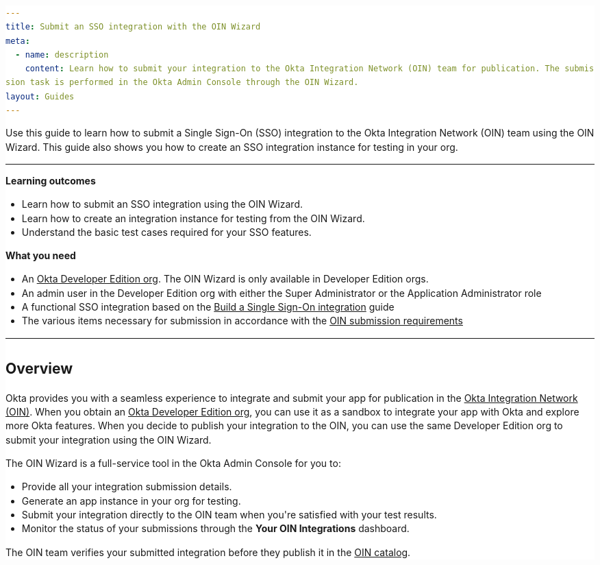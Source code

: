 ```yaml
---
title: Submit an SSO integration with the OIN Wizard
meta:
  - name: description
    content: Learn how to submit your integration to the Okta Integration Network (OIN) team for publication. The submission task is performed in the Okta Admin Console through the OIN Wizard.
layout: Guides
---
```


Use this guide to learn how to submit a Single Sign-On (SSO) integration to the Okta Integration Network (OIN) team using the OIN Wizard. This guide also shows you how to create an SSO integration instance for testing in your org.

---

**Learning outcomes**

* Learn how to submit an SSO integration using the OIN Wizard.
* Learn how to create an integration instance for testing from the OIN Wizard.
* Understand the basic test cases required for your SSO features.

**What you need**

* An [Okta Developer Edition org](https://developer.okta.com/signup/). The OIN Wizard is only available in Developer Edition orgs.
* An admin user in the Developer Edition org with either the Super Administrator or the Application Administrator role
* A functional SSO integration based on the [Build a Single Sign-On integration](/docs/guides/build-sso-integration/) guide
* The various items necessary for submission in accordance with the [OIN submission requirements](/docs/guides/submit-app-prereq/)

---

## Overview

Okta provides you with a seamless experience to integrate and submit your app for publication in the [Okta Integration Network (OIN)](https://www.okta.com/okta-integration-network/). When you obtain an [Okta Developer Edition org](https://developer.okta.com/signup/), you can use it as a sandbox to integrate your app with Okta and explore more Okta features. When you decide to publish your integration to the OIN, you can use the same Developer Edition org to submit your integration using the OIN Wizard.

The OIN Wizard is a full-service tool in the Okta Admin Console for you to:

* Provide all your integration submission details.
* Generate an app instance in your org for testing.
* Submit your integration directly to the OIN team when you're satisfied with your test results.
* Monitor the status of your submissions through the **Your OIN Integrations** dashboard.

The OIN team verifies your submitted integration before they publish it in the [OIN catalog](https://www.okta.com/integrations/).
